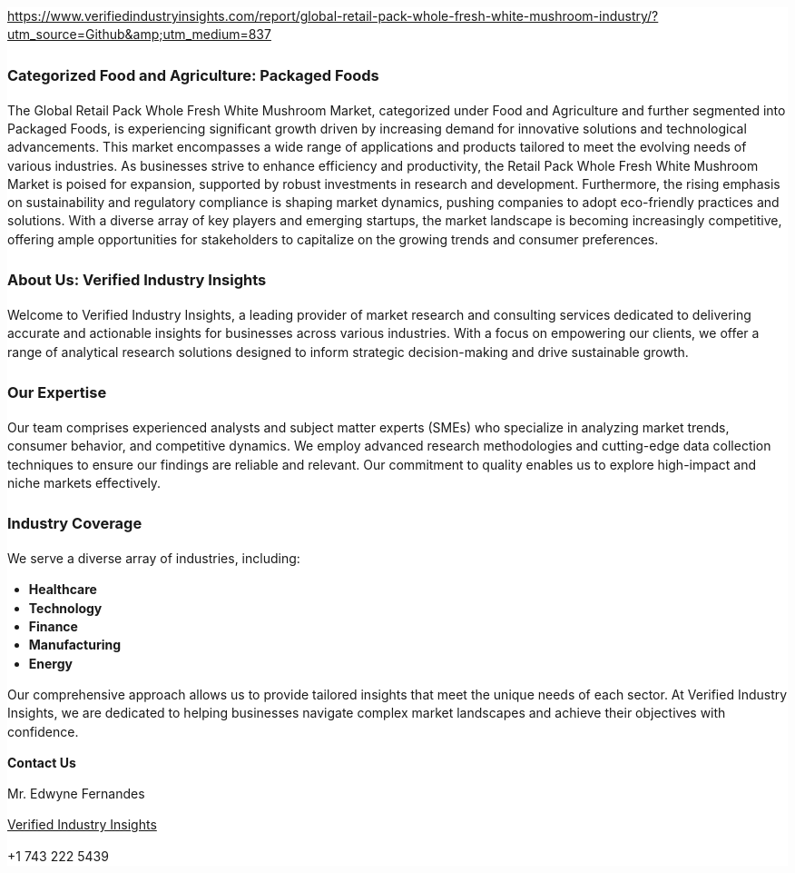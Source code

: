 </strong><a href="https://www.verifiedindustryinsights.com/report/global-retail-pack-whole-fresh-white-mushroom-industry/?utm_source=Github&amp;utm_medium=837">https://www.verifiedindustryinsights.com/report/global-retail-pack-whole-fresh-white-mushroom-industry/?utm_source=Github&amp;utm_medium=837</a>&nbsp;</p><h3>Categorized Food and Agriculture: Packaged Foods </h3><p>The Global Retail Pack Whole Fresh White Mushroom Market, categorized under Food and Agriculture and further segmented into Packaged Foods, is experiencing significant growth driven by increasing demand for innovative solutions and technological advancements. This market encompasses a wide range of applications and products tailored to meet the evolving needs of various industries. As businesses strive to enhance efficiency and productivity, the Retail Pack Whole Fresh White Mushroom Market is poised for expansion, supported by robust investments in research and development. Furthermore, the rising emphasis on sustainability and regulatory compliance is shaping market dynamics, pushing companies to adopt eco-friendly practices and solutions. With a diverse array of key players and emerging startups, the market landscape is becoming increasingly competitive, offering ample opportunities for stakeholders to capitalize on the growing trends and consumer preferences.</p><h3>About Us: Verified Industry Insights</h3><p>Welcome to Verified Industry Insights, a leading provider of market research and consulting services dedicated to delivering accurate and actionable insights for businesses across various industries. With a focus on empowering our clients, we offer a range of analytical research solutions designed to inform strategic decision-making and drive sustainable growth.</p><h3>Our Expertise</h3><p>Our team comprises experienced analysts and subject matter experts (SMEs) who specialize in analyzing market trends, consumer behavior, and competitive dynamics. We employ advanced research methodologies and cutting-edge data collection techniques to ensure our findings are reliable and relevant. Our commitment to quality enables us to explore high-impact and niche markets effectively.</p><h3>Industry Coverage</h3><p>We serve a diverse array of industries, including:</p><ul><li><strong>Healthcare</strong></li><li><strong>Technology</strong></li><li><strong>Finance</strong></li><li><strong>Manufacturing</strong></li><li><strong>Energy</strong></li></ul><p>Our comprehensive approach allows us to provide tailored insights that meet the unique needs of each sector. At Verified Industry Insights, we are dedicated to helping businesses navigate complex market landscapes and achieve their objectives with confidence.</p><p><strong>Contact Us</strong></p><p>Mr. Edwyne Fernandes</p><p><a href="https://www.verifiedindustryinsights.com/">Verified Industry Insights</a></p><p>+1 743 222 5439</p>

